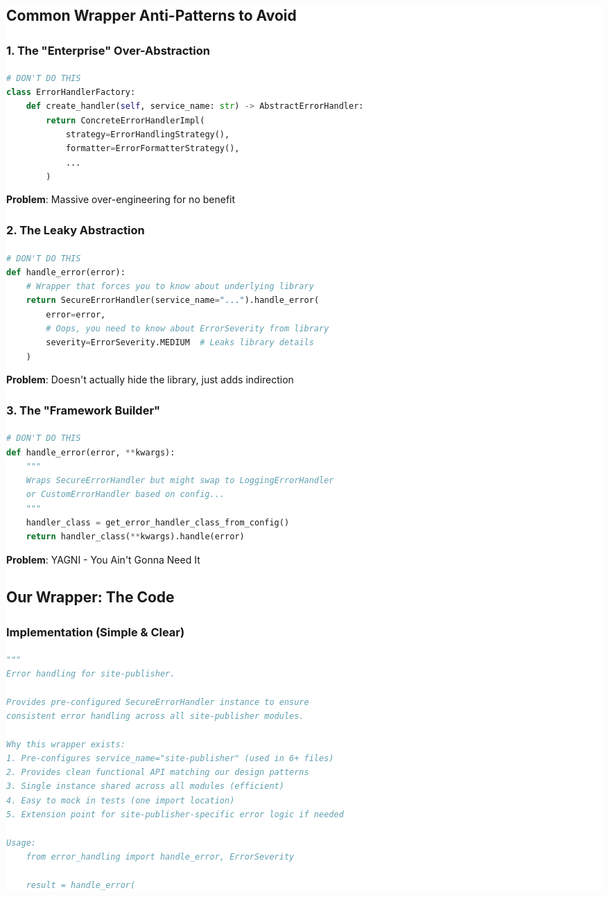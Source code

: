 ## Common Wrapper Anti-Patterns to Avoid

### 1. The "Enterprise" Over-Abstraction
```python
# DON'T DO THIS
class ErrorHandlerFactory:
    def create_handler(self, service_name: str) -> AbstractErrorHandler:
        return ConcreteErrorHandlerImpl(
            strategy=ErrorHandlingStrategy(),
            formatter=ErrorFormatterStrategy(),
            ...
        )
```
**Problem**: Massive over-engineering for no benefit

### 2. The Leaky Abstraction
```python
# DON'T DO THIS
def handle_error(error):
    # Wrapper that forces you to know about underlying library
    return SecureErrorHandler(service_name="...").handle_error(
        error=error,
        # Oops, you need to know about ErrorSeverity from library
        severity=ErrorSeverity.MEDIUM  # Leaks library details
    )
```
**Problem**: Doesn't actually hide the library, just adds indirection

### 3. The "Framework Builder"
```python
# DON'T DO THIS
def handle_error(error, **kwargs):
    """
    Wraps SecureErrorHandler but might swap to LoggingErrorHandler
    or CustomErrorHandler based on config...
    """
    handler_class = get_error_handler_class_from_config()
    return handler_class(**kwargs).handle(error)
```
**Problem**: YAGNI - You Ain't Gonna Need It

## Our Wrapper: The Code

### Implementation (Simple & Clear)

```python
"""
Error handling for site-publisher.

Provides pre-configured SecureErrorHandler instance to ensure
consistent error handling across all site-publisher modules.

Why this wrapper exists:
1. Pre-configures service_name="site-publisher" (used in 6+ files)
2. Provides clean functional API matching our design patterns
3. Single instance shared across all modules (efficient)
4. Easy to mock in tests (one import location)
5. Extension point for site-publisher-specific error logic if needed

Usage:
    from error_handling import handle_error, ErrorSeverity
    
    result = handle_error(
```